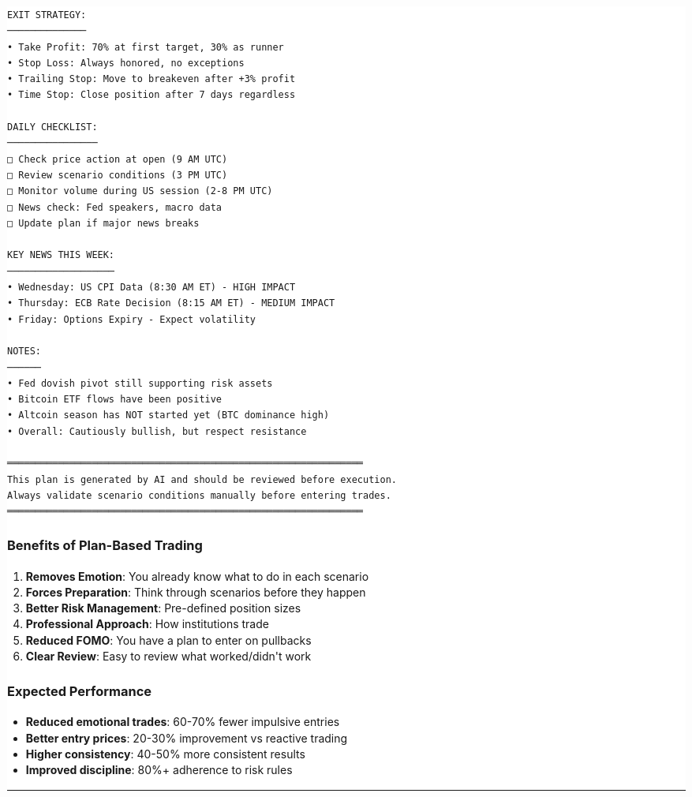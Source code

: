```
EXIT STRATEGY:
──────────────
• Take Profit: 70% at first target, 30% as runner
• Stop Loss: Always honored, no exceptions
• Trailing Stop: Move to breakeven after +3% profit
• Time Stop: Close position after 7 days regardless

DAILY CHECKLIST:
────────────────
□ Check price action at open (9 AM UTC)
□ Review scenario conditions (3 PM UTC)
□ Monitor volume during US session (2-8 PM UTC)
□ News check: Fed speakers, macro data
□ Update plan if major news breaks

KEY NEWS THIS WEEK:
───────────────────
• Wednesday: US CPI Data (8:30 AM ET) - HIGH IMPACT
• Thursday: ECB Rate Decision (8:15 AM ET) - MEDIUM IMPACT
• Friday: Options Expiry - Expect volatility

NOTES:
──────
• Fed dovish pivot still supporting risk assets
• Bitcoin ETF flows have been positive
• Altcoin season has NOT started yet (BTC dominance high)
• Overall: Cautiously bullish, but respect resistance

═══════════════════════════════════════════════════════════════
This plan is generated by AI and should be reviewed before execution.
Always validate scenario conditions manually before entering trades.
═══════════════════════════════════════════════════════════════
```

### Benefits of Plan-Based Trading

1. **Removes Emotion**: You already know what to do in each scenario
2. **Forces Preparation**: Think through scenarios before they happen
3. **Better Risk Management**: Pre-defined position sizes
4. **Professional Approach**: How institutions trade
5. **Reduced FOMO**: You have a plan to enter on pullbacks
6. **Clear Review**: Easy to review what worked/didn't work

### Expected Performance
- **Reduced emotional trades**: 60-70% fewer impulsive entries
- **Better entry prices**: 20-30% improvement vs reactive trading
- **Higher consistency**: 40-50% more consistent results
- **Improved discipline**: 80%+ adherence to risk rules

---
